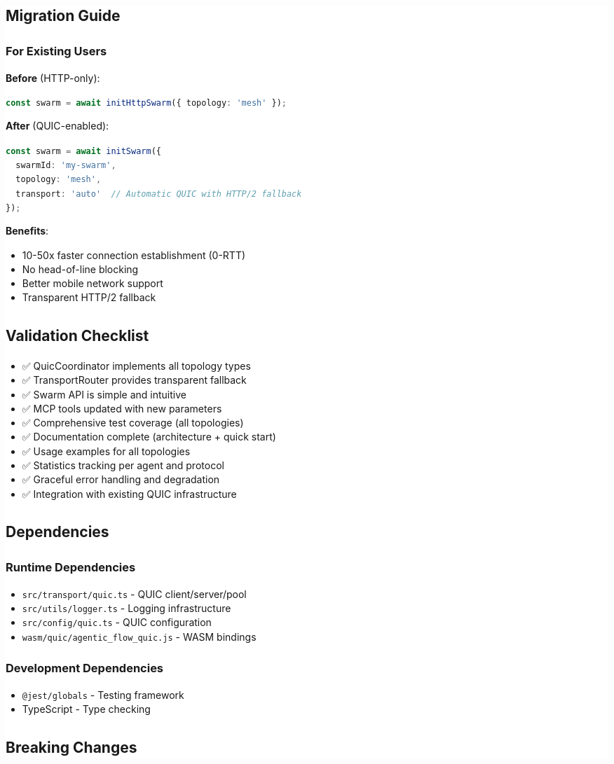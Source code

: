 ## Migration Guide

### For Existing Users

**Before** (HTTP-only):
```typescript
const swarm = await initHttpSwarm({ topology: 'mesh' });
```

**After** (QUIC-enabled):
```typescript
const swarm = await initSwarm({
  swarmId: 'my-swarm',
  topology: 'mesh',
  transport: 'auto'  // Automatic QUIC with HTTP/2 fallback
});
```

**Benefits**:
- 10-50x faster connection establishment (0-RTT)
- No head-of-line blocking
- Better mobile network support
- Transparent HTTP/2 fallback

## Validation Checklist

- ✅ QuicCoordinator implements all topology types
- ✅ TransportRouter provides transparent fallback
- ✅ Swarm API is simple and intuitive
- ✅ MCP tools updated with new parameters
- ✅ Comprehensive test coverage (all topologies)
- ✅ Documentation complete (architecture + quick start)
- ✅ Usage examples for all topologies
- ✅ Statistics tracking per agent and protocol
- ✅ Graceful error handling and degradation
- ✅ Integration with existing QUIC infrastructure

## Dependencies

### Runtime Dependencies
- `src/transport/quic.ts` - QUIC client/server/pool
- `src/utils/logger.ts` - Logging infrastructure
- `src/config/quic.ts` - QUIC configuration
- `wasm/quic/agentic_flow_quic.js` - WASM bindings

### Development Dependencies
- `@jest/globals` - Testing framework
- TypeScript - Type checking

## Breaking Changes
